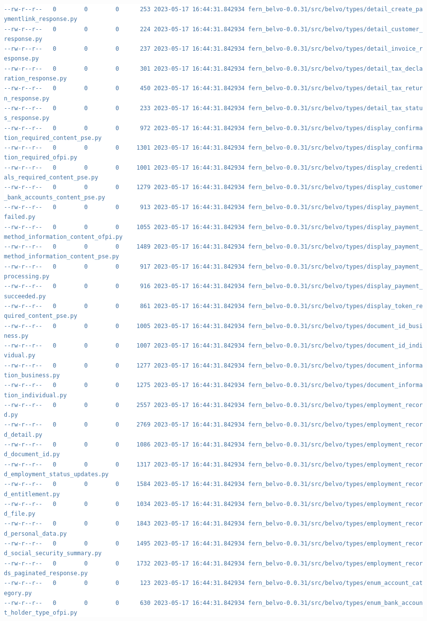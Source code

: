 ```diff
--rw-r--r--   0        0        0      253 2023-05-17 16:44:31.842934 fern_belvo-0.0.31/src/belvo/types/detail_create_paymentlink_response.py
--rw-r--r--   0        0        0      224 2023-05-17 16:44:31.842934 fern_belvo-0.0.31/src/belvo/types/detail_customer_response.py
--rw-r--r--   0        0        0      237 2023-05-17 16:44:31.842934 fern_belvo-0.0.31/src/belvo/types/detail_invoice_response.py
--rw-r--r--   0        0        0      301 2023-05-17 16:44:31.842934 fern_belvo-0.0.31/src/belvo/types/detail_tax_declaration_response.py
--rw-r--r--   0        0        0      450 2023-05-17 16:44:31.842934 fern_belvo-0.0.31/src/belvo/types/detail_tax_return_response.py
--rw-r--r--   0        0        0      233 2023-05-17 16:44:31.842934 fern_belvo-0.0.31/src/belvo/types/detail_tax_status_response.py
--rw-r--r--   0        0        0      972 2023-05-17 16:44:31.842934 fern_belvo-0.0.31/src/belvo/types/display_confirmation_required_content_pse.py
--rw-r--r--   0        0        0     1301 2023-05-17 16:44:31.842934 fern_belvo-0.0.31/src/belvo/types/display_confirmation_required_ofpi.py
--rw-r--r--   0        0        0     1001 2023-05-17 16:44:31.842934 fern_belvo-0.0.31/src/belvo/types/display_credentials_required_content_pse.py
--rw-r--r--   0        0        0     1279 2023-05-17 16:44:31.842934 fern_belvo-0.0.31/src/belvo/types/display_customer_bank_accounts_content_pse.py
--rw-r--r--   0        0        0      913 2023-05-17 16:44:31.842934 fern_belvo-0.0.31/src/belvo/types/display_payment_failed.py
--rw-r--r--   0        0        0     1055 2023-05-17 16:44:31.842934 fern_belvo-0.0.31/src/belvo/types/display_payment_method_information_content_ofpi.py
--rw-r--r--   0        0        0     1489 2023-05-17 16:44:31.842934 fern_belvo-0.0.31/src/belvo/types/display_payment_method_information_content_pse.py
--rw-r--r--   0        0        0      917 2023-05-17 16:44:31.842934 fern_belvo-0.0.31/src/belvo/types/display_payment_processing.py
--rw-r--r--   0        0        0      916 2023-05-17 16:44:31.842934 fern_belvo-0.0.31/src/belvo/types/display_payment_succeeded.py
--rw-r--r--   0        0        0      861 2023-05-17 16:44:31.842934 fern_belvo-0.0.31/src/belvo/types/display_token_required_content_pse.py
--rw-r--r--   0        0        0     1005 2023-05-17 16:44:31.842934 fern_belvo-0.0.31/src/belvo/types/document_id_business.py
--rw-r--r--   0        0        0     1007 2023-05-17 16:44:31.842934 fern_belvo-0.0.31/src/belvo/types/document_id_individual.py
--rw-r--r--   0        0        0     1277 2023-05-17 16:44:31.842934 fern_belvo-0.0.31/src/belvo/types/document_information_business.py
--rw-r--r--   0        0        0     1275 2023-05-17 16:44:31.842934 fern_belvo-0.0.31/src/belvo/types/document_information_individual.py
--rw-r--r--   0        0        0     2557 2023-05-17 16:44:31.842934 fern_belvo-0.0.31/src/belvo/types/employment_record.py
--rw-r--r--   0        0        0     2769 2023-05-17 16:44:31.842934 fern_belvo-0.0.31/src/belvo/types/employment_record_detail.py
--rw-r--r--   0        0        0     1086 2023-05-17 16:44:31.842934 fern_belvo-0.0.31/src/belvo/types/employment_record_document_id.py
--rw-r--r--   0        0        0     1317 2023-05-17 16:44:31.842934 fern_belvo-0.0.31/src/belvo/types/employment_record_employment_status_updates.py
--rw-r--r--   0        0        0     1584 2023-05-17 16:44:31.842934 fern_belvo-0.0.31/src/belvo/types/employment_record_entitlement.py
--rw-r--r--   0        0        0     1034 2023-05-17 16:44:31.842934 fern_belvo-0.0.31/src/belvo/types/employment_record_file.py
--rw-r--r--   0        0        0     1843 2023-05-17 16:44:31.842934 fern_belvo-0.0.31/src/belvo/types/employment_record_personal_data.py
--rw-r--r--   0        0        0     1495 2023-05-17 16:44:31.842934 fern_belvo-0.0.31/src/belvo/types/employment_record_social_security_summary.py
--rw-r--r--   0        0        0     1732 2023-05-17 16:44:31.842934 fern_belvo-0.0.31/src/belvo/types/employment_records_paginated_response.py
--rw-r--r--   0        0        0      123 2023-05-17 16:44:31.842934 fern_belvo-0.0.31/src/belvo/types/enum_account_category.py
--rw-r--r--   0        0        0      630 2023-05-17 16:44:31.842934 fern_belvo-0.0.31/src/belvo/types/enum_bank_account_holder_type_ofpi.py
```